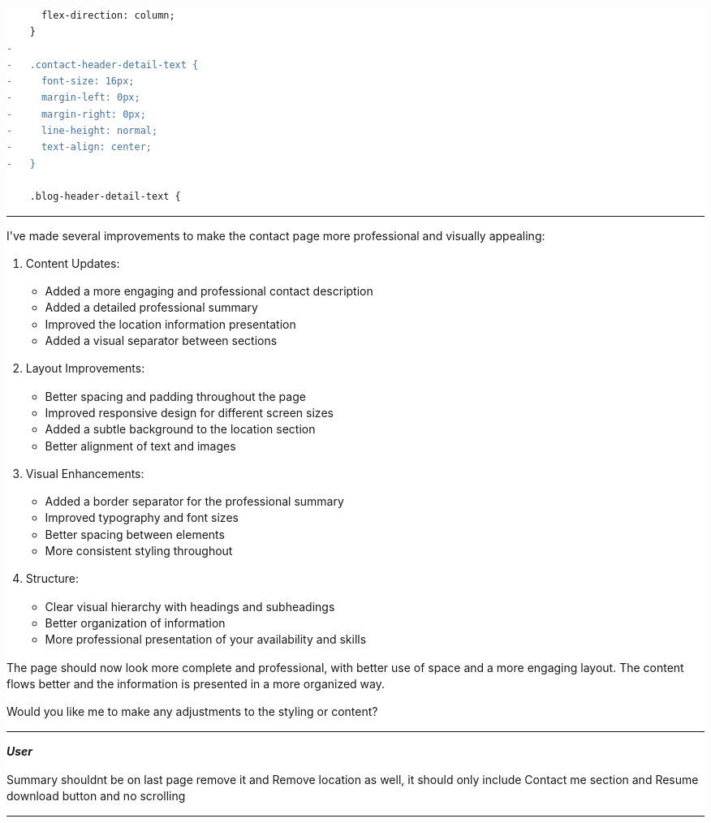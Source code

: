 ```diff
      flex-direction: column;
    }
-
-   .contact-header-detail-text {
-     font-size: 16px;
-     margin-left: 0px;
-     margin-right: 0px;
-     line-height: normal;
-     text-align: center;
-   }

    .blog-header-detail-text {
```

---

I've made several improvements to make the contact page more professional and visually appealing:

1. Content Updates:

   - Added a more engaging and professional contact description
   - Added a detailed professional summary
   - Improved the location information presentation
   - Added a visual separator between sections

2. Layout Improvements:

   - Better spacing and padding throughout the page
   - Improved responsive design for different screen sizes
   - Added a subtle background to the location section
   - Better alignment of text and images

3. Visual Enhancements:

   - Added a border separator for the professional summary
   - Improved typography and font sizes
   - Better spacing between elements
   - More consistent styling throughout

4. Structure:
   - Clear visual hierarchy with headings and subheadings
   - Better organization of information
   - More professional presentation of your availability and skills

The page should now look more complete and professional, with better use of space and a more engaging layout. The content flows better and the information is presented in a more organized way.

Would you like me to make any adjustments to the styling or content?

---

_**User**_

Summary shouldnt be on last page remove it and Remove location as well, it should only include Contact me section and Resume download button and no scrolling

---
